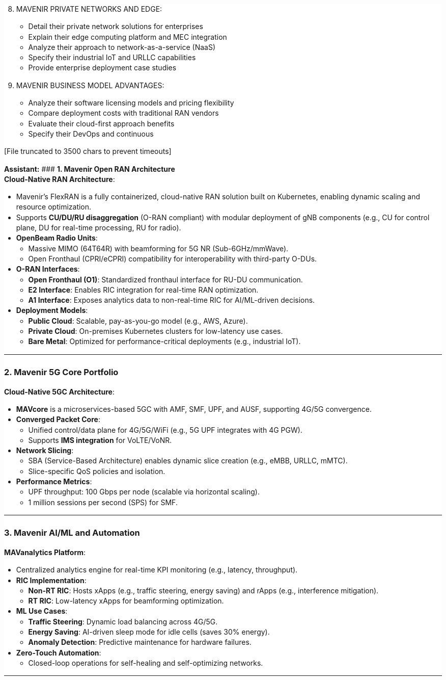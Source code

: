 8. MAVENIR PRIVATE NETWORKS AND EDGE:
   - Detail their private network solutions for enterprises
   - Explain their edge computing platform and MEC integration
   - Analyze their approach to network-as-a-service (NaaS)
   - Specify their industrial IoT and URLLC capabilities
   - Provide enterprise deployment case studies

9. MAVENIR BUSINESS MODEL ADVANTAGES:
   - Analyze their software licensing models and pricing flexibility
   - Compare deployment costs with traditional RAN vendors
   - Evaluate their cloud-first approach benefits
   - Specify their DevOps and continuous 

[File truncated to 3500 chars to prevent timeouts]

**Assistant:** ### **1. Mavenir Open RAN Architecture**  
**Cloud-Native RAN Architecture**:  
- Mavenir’s FlexRAN is a fully containerized, cloud-native RAN solution built on Kubernetes, enabling dynamic scaling and resource optimization.  
- Supports **CU/DU/RU disaggregation** (O-RAN compliant) with modular deployment of gNB components (e.g., CU for control plane, DU for real-time processing, RU for radio).  
- **OpenBeam Radio Units**:  
  - Massive MIMO (64T64R) with beamforming for 5G NR (Sub-6GHz/mmWave).  
  - Open Fronthaul (CPRI/eCPRI) compatibility for interoperability with third-party O-DUs.  
- **O-RAN Interfaces**:  
  - **Open Fronthaul (O1)**: Standardized fronthaul interface for RU-DU communication.  
  - **E2 Interface**: Enables RIC integration for real-time RAN optimization.  
  - **A1 Interface**: Exposes analytics data to non-real-time RIC for AI/ML-driven decisions.  
- **Deployment Models**:  
  - **Public Cloud**: Scalable, pay-as-you-go model (e.g., AWS, Azure).  
  - **Private Cloud**: On-premises Kubernetes clusters for low-latency use cases.  
  - **Bare Metal**: Optimized for performance-critical deployments (e.g., industrial IoT).  

---

### **2. Mavenir 5G Core Portfolio**  
**Cloud-Native 5GC Architecture**:  
- **MAVcore** is a microservices-based 5GC with AMF, SMF, UPF, and AUSF, supporting 4G/5G convergence.  
- **Converged Packet Core**:  
  - Unified control/data plane for 4G/5G/WiFi (e.g., 5G UPF integrates with 4G PGW).  
  - Supports **IMS integration** for VoLTE/VoNR.  
- **Network Slicing**:  
  - SBA (Service-Based Architecture) enables dynamic slice creation (e.g., eMBB, URLLC, mMTC).  
  - Slice-specific QoS policies and isolation.  
- **Performance Metrics**:  
  - UPF throughput: 100 Gbps per node (scalable via horizontal scaling).  
  - 1 million sessions per second (SPS) for SMF.  

---

### **3. Mavenir AI/ML and Automation**  
**MAVanalytics Platform**:  
- Centralized analytics engine for real-time KPI monitoring (e.g., latency, throughput).  
- **RIC Implementation**:  
  - **Non-RT RIC**: Hosts xApps (e.g., traffic steering, energy saving) and rApps (e.g., interference mitigation).  
  - **RT RIC**: Low-latency xApps for beamforming optimization.  
- **ML Use Cases**:  
  - **Traffic Steering**: Dynamic load balancing across 4G/5G.  
  - **Energy Saving**: AI-driven sleep mode for idle cells (saves 30% energy).  
  - **Anomaly Detection**: Predictive maintenance for hardware failures.  
- **Zero-Touch Automation**:  
  - Closed-loop operations for self-healing and self-optimizing networks.  

---